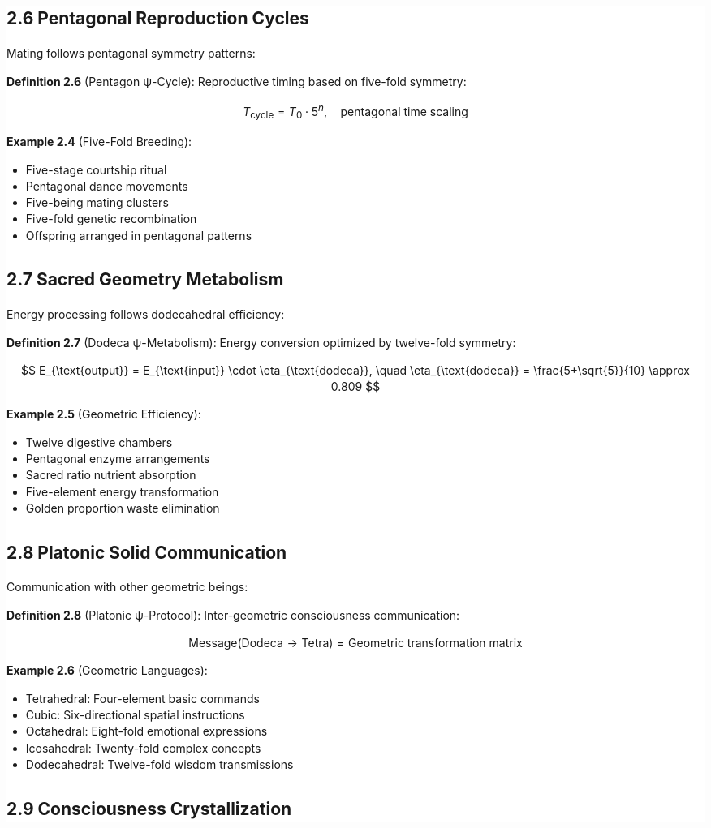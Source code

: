 ## 2.6 Pentagonal Reproduction Cycles

Mating follows pentagonal symmetry patterns:

**Definition 2.6** (Pentagon ψ-Cycle): Reproductive timing based on five-fold symmetry:

$$
T_{\text{cycle}} = T_0 \cdot 5^n, \quad \text{pentagonal time scaling}
$$

**Example 2.4** (Five-Fold Breeding):

- Five-stage courtship ritual
- Pentagonal dance movements
- Five-being mating clusters
- Five-fold genetic recombination
- Offspring arranged in pentagonal patterns

## 2.7 Sacred Geometry Metabolism

Energy processing follows dodecahedral efficiency:

**Definition 2.7** (Dodeca ψ-Metabolism): Energy conversion optimized by twelve-fold symmetry:

$$
E_{\text{output}} = E_{\text{input}} \cdot \eta_{\text{dodeca}}, \quad \eta_{\text{dodeca}} = \frac{5+\sqrt{5}}{10} \approx 0.809
$$

**Example 2.5** (Geometric Efficiency):

- Twelve digestive chambers
- Pentagonal enzyme arrangements
- Sacred ratio nutrient absorption
- Five-element energy transformation
- Golden proportion waste elimination

## 2.8 Platonic Solid Communication

Communication with other geometric beings:

**Definition 2.8** (Platonic ψ-Protocol): Inter-geometric consciousness communication:

$$
\text{Message}(\text{Dodeca} \to \text{Tetra}) = \text{Geometric transformation matrix}
$$

**Example 2.6** (Geometric Languages):

- Tetrahedral: Four-element basic commands
- Cubic: Six-directional spatial instructions
- Octahedral: Eight-fold emotional expressions
- Icosahedral: Twenty-fold complex concepts
- Dodecahedral: Twelve-fold wisdom transmissions

## 2.9 Consciousness Crystallization
